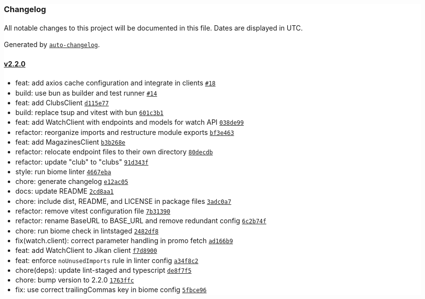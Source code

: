### Changelog

All notable changes to this project will be documented in this file. Dates are displayed in UTC.

Generated by [`auto-changelog`](https://github.com/CookPete/auto-changelog).

#### [v2.2.0](https://github.com/tutkli/jikan-ts/compare/v2.1.0...v2.2.0)

- feat: add axios cache configuration and integrate in clients [`#18`](https://github.com/tutkli/jikan-ts/pull/18)
- build: use bun as builder and test runner [`#14`](https://github.com/tutkli/jikan-ts/pull/14)
- feat: add ClubsClient [`d115e77`](https://github.com/tutkli/jikan-ts/commit/d115e77bbda651fc97f38fe1f1ae652109fca55d)
- build: replace tsup and vitest with bun [`601c3b1`](https://github.com/tutkli/jikan-ts/commit/601c3b1634582d93f3ca6c0d2051ac82aaaa8807)
- feat: add WatchClient with endpoints and models for watch API [`038de99`](https://github.com/tutkli/jikan-ts/commit/038de99e1ac4b90fdd10306305d3c92069c0cacb)
- refactor: reorganize imports and restructure module exports [`bf3e463`](https://github.com/tutkli/jikan-ts/commit/bf3e46381b107473cb2c137cec9ff0e3b8f974a3)
- feat: add MagazinesClient [`b3b268e`](https://github.com/tutkli/jikan-ts/commit/b3b268e8dcf37aecb18405ef345f460e07e47d90)
- refactor: relocate endpoint files to their own directory [`80decdb`](https://github.com/tutkli/jikan-ts/commit/80decdb75f744ea45438f59256fbddd37198a5e8)
- refactor: update "club" to "clubs" [`91d343f`](https://github.com/tutkli/jikan-ts/commit/91d343f6c98d52b849bd3ace26f0d84eff07a258)
- style: run biome linter [`4667eba`](https://github.com/tutkli/jikan-ts/commit/4667eba88ca7e7cc5b23cf45135d7aae43b21f0d)
- chore: generate changelog [`e12ac05`](https://github.com/tutkli/jikan-ts/commit/e12ac05b2fde0c5bdd55c8ac64b5dd7043f9236a)
- docs: update README [`2cd8aa1`](https://github.com/tutkli/jikan-ts/commit/2cd8aa16a366bdec5cbd1ddde39197fd41585a9b)
- chore: include dist, README, and LICENSE in package files [`3adc0a7`](https://github.com/tutkli/jikan-ts/commit/3adc0a7633d3fdf6ba9409f7b7802b40e6b8456e)
- refactor: remove vitest configuration file [`7b31390`](https://github.com/tutkli/jikan-ts/commit/7b313908ef5427d862f7a89c30e45ecd2a6e363d)
- refactor: rename BaseURL to BASE_URL and remove redundant config [`6c2b74f`](https://github.com/tutkli/jikan-ts/commit/6c2b74f771110b4a422526f1d6de23b075892a82)
- chore: run biome check in lintstaged [`2482df8`](https://github.com/tutkli/jikan-ts/commit/2482df89bed25130ea346f24b7c323238bac1c41)
- fix(watch.client): correct parameter handling in promo fetch [`ad166b9`](https://github.com/tutkli/jikan-ts/commit/ad166b9284da5ff2417577681c7745dfa298411a)
- feat: add WatchClient to Jikan client [`f7d8900`](https://github.com/tutkli/jikan-ts/commit/f7d890058a978c96f1756569cb69cb50be9adf94)
- feat: enforce `noUnusedImports` rule in linter config [`a34f8c2`](https://github.com/tutkli/jikan-ts/commit/a34f8c2bea263f062159cc21674d9b5ad833b21c)
- chore(deps): update lint-staged and typescript [`de8f7f5`](https://github.com/tutkli/jikan-ts/commit/de8f7f5517f4370c91c407d2a08d3f35a1621af3)
- chore: bump version to 2.2.0 [`1763ffc`](https://github.com/tutkli/jikan-ts/commit/1763ffceed0634e16071d6d474b9669a94003649)
- fix: use correct trailingCommas key in biome config [`5fbce96`](https://github.com/tutkli/jikan-ts/commit/5fbce9693077e186c88c05fb5ed53b7067c9e52d)
